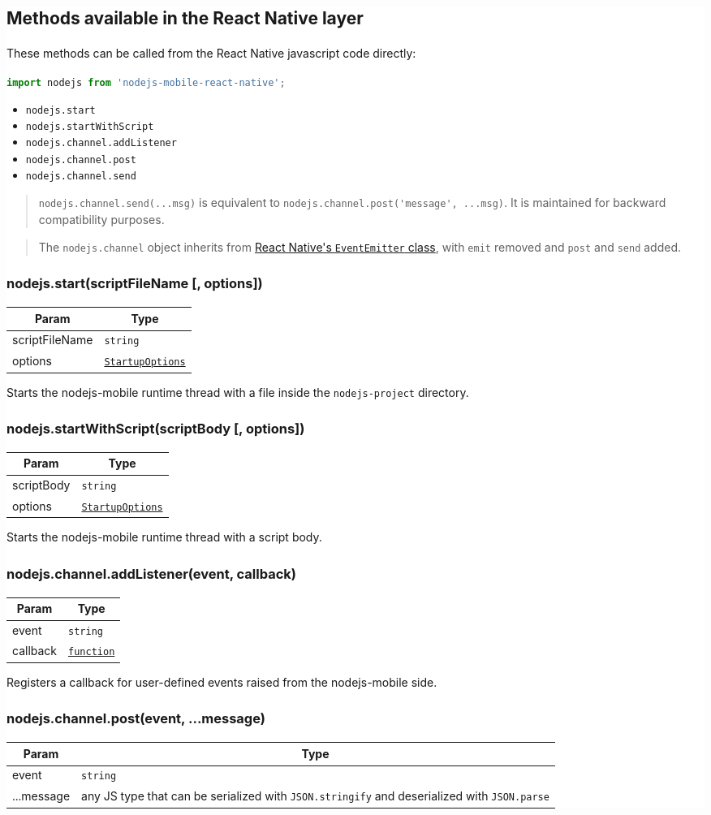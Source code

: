 ## Methods available in the React Native layer

These methods can be called from the React Native javascript code directly:
```js
import nodejs from 'nodejs-mobile-react-native';
```

- `nodejs.start`
- `nodejs.startWithScript`
- `nodejs.channel.addListener`
- `nodejs.channel.post`
- `nodejs.channel.send`

> `nodejs.channel.send(...msg)` is equivalent to `nodejs.channel.post('message', ...msg)`. It is maintained for backward compatibility purposes.

> The `nodejs.channel` object inherits from [React Native's `EventEmitter` class](https://github.com/facebook/react-native/blob/055c941c4045468af4ff2b8162d3a35dd993b1b9/Libraries/vendor/emitter/EventEmitter.js), with `emit` removed and `post` and `send` added.

### nodejs.start(scriptFileName [, options])

| Param | Type |
| --- | --- |
| scriptFileName | <code>string</code> |
| options | <code>[StartupOptions](#ReactNative.StartupOptions)</code>  |

Starts the nodejs-mobile runtime thread with a file inside the `nodejs-project` directory.

### nodejs.startWithScript(scriptBody [, options])

| Param | Type |
| --- | --- |
| scriptBody | <code>string</code> |
| options | <code>[StartupOptions](#ReactNative.StartupOptions)</code>  |

Starts the nodejs-mobile runtime thread with a script body.

### nodejs.channel.addListener(event, callback)

| Param | Type |
| --- | --- |
| event | <code>string</code> |
| callback | <code>[function](#ReactNative.channelCallback)</code> |

Registers a callback for user-defined events raised from the nodejs-mobile side.

### nodejs.channel.post(event, ...message)

| Param | Type |
| --- | --- |
| event | <code>string</code> |
| ...message | any JS type that can be serialized with `JSON.stringify` and deserialized with `JSON.parse` |
